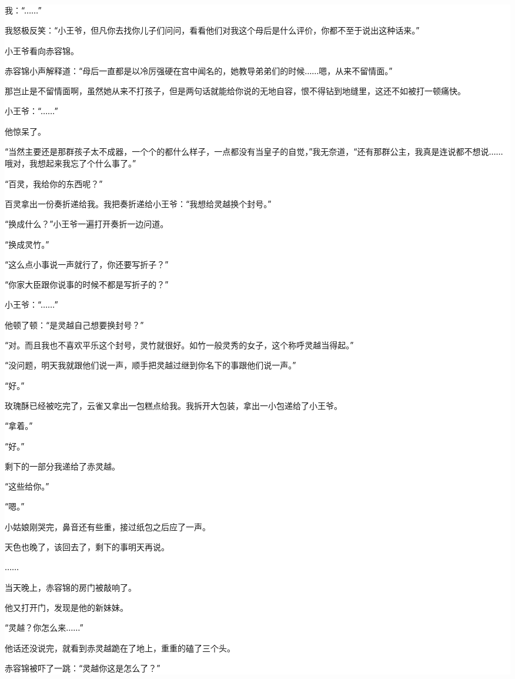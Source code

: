 我：“……”

我怒极反笑：“小王爷，但凡你去找你儿子们问问，看看他们对我这个母后是什么评价，你都不至于说出这种话来。”

小王爷看向赤容锦。

赤容锦小声解释道：“母后一直都是以冷厉强硬在宫中闻名的，她教导弟弟们的时候……嗯，从来不留情面。”

那岂止是不留情面啊，虽然她从来不打孩子，但是两句话就能给你说的无地自容，恨不得钻到地缝里，这还不如被打一顿痛快。

小王爷：“……”

他惊呆了。

“当然主要还是那群孩子太不成器，一个个的都什么样子，一点都没有当皇子的自觉，”我无奈道，“还有那群公主，我真是连说都不想说……哦对，我想起来我忘了个什么事了。”

“百灵，我给你的东西呢？”

百灵拿出一份奏折递给我。我把奏折递给小王爷：“我想给灵越换个封号。”

“换成什么？”小王爷一遍打开奏折一边问道。

“换成灵竹。”

“这么点小事说一声就行了，你还要写折子？”

“你家大臣跟你说事的时候不都是写折子的？”

小王爷：“……”

他顿了顿：“是灵越自己想要换封号？”

“对。而且我也不喜欢平乐这个封号，灵竹就很好。如竹一般灵秀的女子，这个称呼灵越当得起。”

“没问题，明天我就跟他们说一声，顺手把灵越过继到你名下的事跟他们说一声。”

“好。”

玫瑰酥已经被吃完了，云雀又拿出一包糕点给我。我拆开大包装，拿出一小包递给了小王爷。

“拿着。”

“好。”

剩下的一部分我递给了赤灵越。

“这些给你。”

“嗯。”

小姑娘刚哭完，鼻音还有些重，接过纸包之后应了一声。

天色也晚了，该回去了，剩下的事明天再说。

……

当天晚上，赤容锦的房门被敲响了。

他又打开门，发现是他的新妹妹。

“灵越？你怎么来……”

他话还没说完，就看到赤灵越跪在了地上，重重的磕了三个头。

赤容锦被吓了一跳：“灵越你这是怎么了？”
